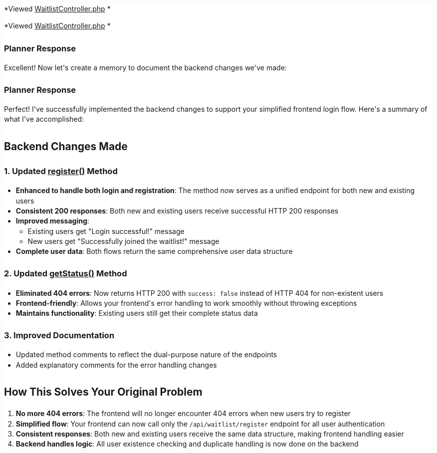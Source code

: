 *Viewed [WaitlistController.php](file:///var/www/waitlist/app/Http/Controllers/Api/WaitlistController.php) *

*Viewed [WaitlistController.php](file:///var/www/waitlist/app/Http/Controllers/Api/WaitlistController.php) *

### Planner Response

Excellent! Now let's create a memory to document the backend changes we've made:

### Planner Response

Perfect! I've successfully implemented the backend changes to support your simplified frontend login flow. Here's a summary of what I've accomplished:

## Backend Changes Made

### 1. **Updated [register()](cci:1://file:///var/www/waitlist/app/Http/Controllers/Api/WaitlistController.php:722:4-1020:5) Method**
- **Enhanced to handle both login and registration**: The method now serves as a unified endpoint for both new and existing users
- **Consistent 200 responses**: Both new and existing users receive successful HTTP 200 responses
- **Improved messaging**: 
  - Existing users get "Login successful!" message
  - New users get "Successfully joined the waitlist!" message
- **Complete user data**: Both flows return the same comprehensive user data structure

### 2. **Updated [getStatus()](cci:1://file:///var/www/waitlist/app/Http/Controllers/Api/WaitlistController.php:1023:4-1094:5) Method**
- **Eliminated 404 errors**: Now returns HTTP 200 with `success: false` instead of HTTP 404 for non-existent users
- **Frontend-friendly**: Allows your frontend's error handling to work smoothly without throwing exceptions
- **Maintains functionality**: Existing users still get their complete status data

### 3. **Improved Documentation**
- Updated method comments to reflect the dual-purpose nature of the endpoints
- Added explanatory comments for the error handling changes

## How This Solves Your Original Problem

1. **No more 404 errors**: The frontend will no longer encounter 404 errors when new users try to register
2. **Simplified flow**: Your frontend can now call only the `/api/waitlist/register` endpoint for all user authentication
3. **Consistent responses**: Both new and existing users receive the same data structure, making frontend handling easier
4. **Backend handles logic**: All user existence checking and duplicate handling is now done on the backend
